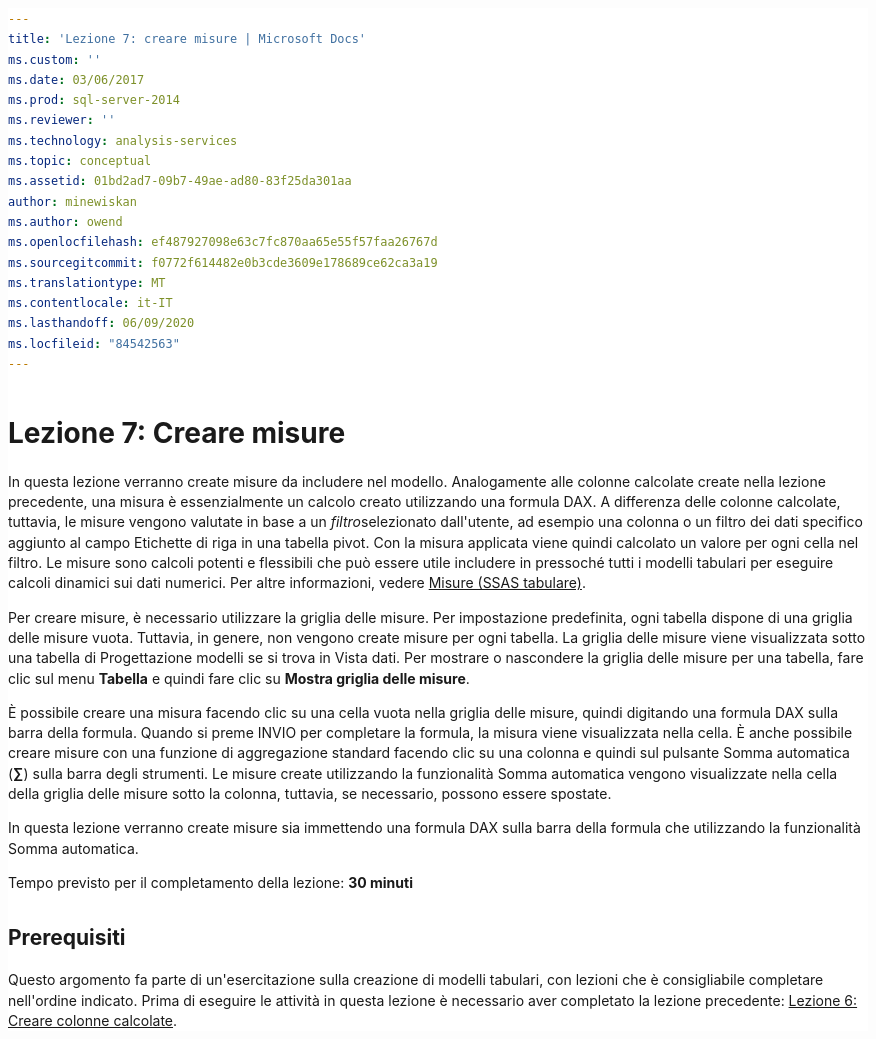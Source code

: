 ```yaml
---
title: 'Lezione 7: creare misure | Microsoft Docs'
ms.custom: ''
ms.date: 03/06/2017
ms.prod: sql-server-2014
ms.reviewer: ''
ms.technology: analysis-services
ms.topic: conceptual
ms.assetid: 01bd2ad7-09b7-49ae-ad80-83f25da301aa
author: minewiskan
ms.author: owend
ms.openlocfilehash: ef487927098e63c7fc870aa65e55f57faa26767d
ms.sourcegitcommit: f0772f614482e0b3cde3609e178689ce62ca3a19
ms.translationtype: MT
ms.contentlocale: it-IT
ms.lasthandoff: 06/09/2020
ms.locfileid: "84542563"
---
```

# <a name="lesson-7-create-measures"></a>Lezione 7: Creare misure
  In questa lezione verranno create misure da includere nel modello. Analogamente alle colonne calcolate create nella lezione precedente, una misura è essenzialmente un calcolo creato utilizzando una formula DAX. A differenza delle colonne calcolate, tuttavia, le misure vengono valutate in base a un *filtro*selezionato dall'utente, ad esempio una colonna o un filtro dei dati specifico aggiunto al campo Etichette di riga in una tabella pivot.   Con la misura applicata viene quindi calcolato un valore per ogni cella nel filtro. Le misure sono calcoli potenti e flessibili che può essere utile includere in pressoché tutti i modelli tabulari per eseguire calcoli dinamici sui dati numerici. Per altre informazioni, vedere [Misure &#40;SSAS tabulare&#41;](tabular-models/measures-ssas-tabular.md).  
  
 Per creare misure, è necessario utilizzare la griglia delle misure. Per impostazione predefinita, ogni tabella dispone di una griglia delle misure vuota. Tuttavia, in genere, non vengono create misure per ogni tabella. La griglia delle misure viene visualizzata sotto una tabella di Progettazione modelli se si trova in Vista dati. Per mostrare o nascondere la griglia delle misure per una tabella, fare clic sul menu **Tabella** e quindi fare clic su **Mostra griglia delle misure**.  
  
 È possibile creare una misura facendo clic su una cella vuota nella griglia delle misure, quindi digitando una formula DAX sulla barra della formula. Quando si preme INVIO per completare la formula, la misura viene visualizzata nella cella. È anche possibile creare misure con una funzione di aggregazione standard facendo clic su una colonna e quindi sul pulsante Somma automatica (**∑**) sulla barra degli strumenti. Le misure create utilizzando la funzionalità Somma automatica vengono visualizzate nella cella della griglia delle misure sotto la colonna, tuttavia, se necessario, possono essere spostate.  
  
 In questa lezione verranno create misure sia immettendo una formula DAX sulla barra della formula che utilizzando la funzionalità Somma automatica.  
  
 Tempo previsto per il completamento della lezione: **30 minuti**  
  
## <a name="prerequisites"></a>Prerequisiti  
 Questo argomento fa parte di un'esercitazione sulla creazione di modelli tabulari, con lezioni che è consigliabile completare nell'ordine indicato. Prima di eseguire le attività in questa lezione è necessario aver completato la lezione precedente: [Lezione 6: Creare colonne calcolate](lesson-5-create-calculated-columns.md).  
  